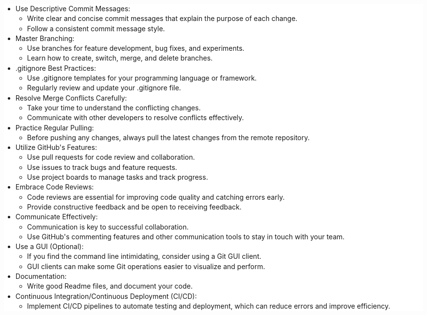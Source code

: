 * Use Descriptive Commit Messages:
   * Write clear and concise commit messages that explain the purpose of each change.
   * Follow a consistent commit message style.
 * Master Branching:
   * Use branches for feature development, bug fixes, and experiments.
   * Learn how to create, switch, merge, and delete branches.
 * .gitignore Best Practices:
   * Use .gitignore templates for your programming language or framework.
   * Regularly review and update your .gitignore file.
 * Resolve Merge Conflicts Carefully:
   * Take your time to understand the conflicting changes.
   * Communicate with other developers to resolve conflicts effectively.
 * Practice Regular Pulling:
   * Before pushing any changes, always pull the latest changes from the remote repository.
 * Utilize GitHub's Features:
   * Use pull requests for code review and collaboration.
   * Use issues to track bugs and feature requests.
   * Use project boards to manage tasks and track progress.
 * Embrace Code Reviews:
   * Code reviews are essential for improving code quality and catching errors early.
   * Provide constructive feedback and be open to receiving feedback.
 * Communicate Effectively:
   * Communication is key to successful collaboration.
   * Use GitHub's commenting features and other communication tools to stay in touch with your team.
 * Use a GUI (Optional):
   * If you find the command line intimidating, consider using a Git GUI client.
   * GUI clients can make some Git operations easier to visualize and perform.
 * Documentation:
   * Write good Readme files, and document your code.
 * Continuous Integration/Continuous Deployment (CI/CD):
   * Implement CI/CD pipelines to automate testing and deployment, which can reduce errors and improve efficiency.
